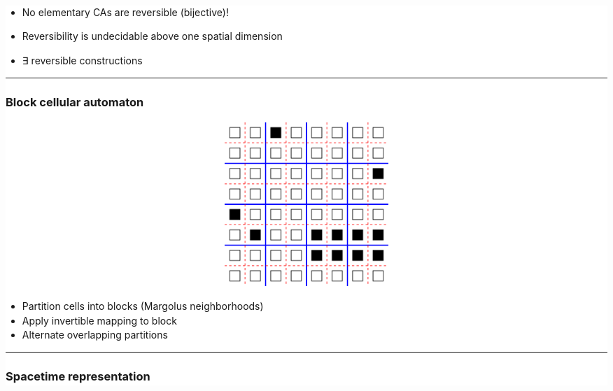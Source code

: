 - No elementary CAs are reversible (bijective)!

- Reversibility is undecidable above one spatial dimension

- $∃$ reversible constructions

---

### Block cellular automaton

<figure align="center">
<img src="../new-rules-tum/assets/Margolus_block_neighborhood.svg" width="30%"/>
</figure>

- Partition cells into blocks (Margolus neighborhoods) 
- Apply invertible mapping to block
- Alternate overlapping partitions

---

### Spacetime representation

<p align="center">